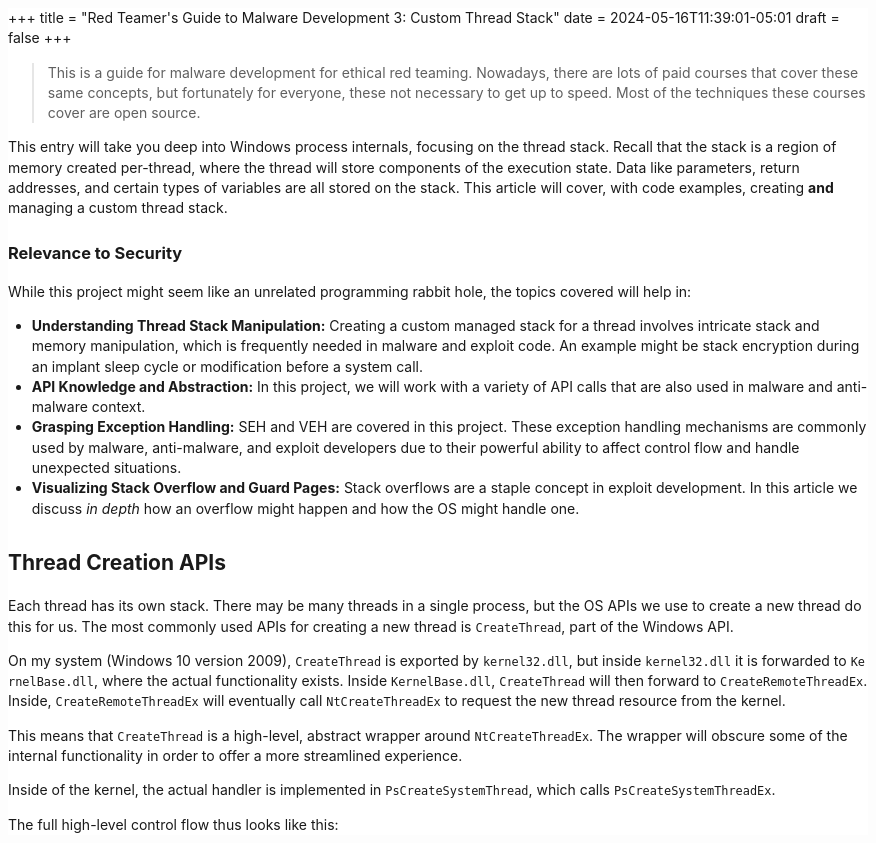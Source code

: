 +++
title = "Red Teamer's Guide to Malware Development 3: Custom Thread Stack"
date = 2024-05-16T11:39:01-05:01
draft = false
+++

> This is a guide for malware development for ethical red teaming. Nowadays, there are lots of paid courses that cover these same concepts, but fortunately for everyone, these not necessary to get up to speed. Most of the techniques these courses cover are open source.

This entry will take you deep into Windows process internals, focusing on the thread stack. Recall that the stack is a region of memory created per-thread, where the thread will store components of the execution state. Data like parameters, return addresses, and certain types of variables are all stored on the stack. This article will cover, with code examples, creating **and** managing a custom thread stack. 

### Relevance to Security

While this project might seem like an unrelated programming rabbit hole, the topics covered will help in:

- **Understanding Thread Stack Manipulation:** Creating a custom managed stack for a thread involves intricate stack and memory manipulation, which is frequently needed in malware and exploit code. An example might be stack encryption during an implant sleep cycle or modification before a system call.
- **API Knowledge and Abstraction:** In this project, we will work with a variety of API calls that are also used in malware and anti-malware context.
- **Grasping Exception Handling:** SEH and VEH are covered in this project. These exception handling mechanisms are commonly used by malware, anti-malware, and exploit developers due to their powerful ability to affect control flow and handle unexpected situations.
- **Visualizing Stack Overflow and Guard Pages:** Stack overflows are a staple concept in exploit development. In this article we discuss *in depth* how an overflow might happen and how the OS might handle one.


## Thread Creation APIs

Each thread has its own stack. There may be many threads in a single process, but the OS APIs we use to create a new thread do this for us. The most commonly used APIs for creating a new thread is `CreateThread`, part of the Windows API. 

On my system (Windows 10 version 2009), `CreateThread` is exported by `kernel32.dll`, but inside `kernel32.dll` it is forwarded to `KernelBase.dll`, where the actual functionality exists. Inside `KernelBase.dll`, `CreateThread` will then forward to `CreateRemoteThreadEx`. Inside, `CreateRemoteThreadEx` will eventually call `NtCreateThreadEx` to request the new thread resource from the kernel.

This means that `CreateThread` is a high-level, abstract wrapper around `NtCreateThreadEx`. The wrapper will obscure some of the internal functionality in order to offer a more streamlined experience.

Inside of the kernel, the actual handler is implemented in `PsCreateSystemThread`, which calls `PsCreateSystemThreadEx`.

The full high-level control flow thus looks like this:
